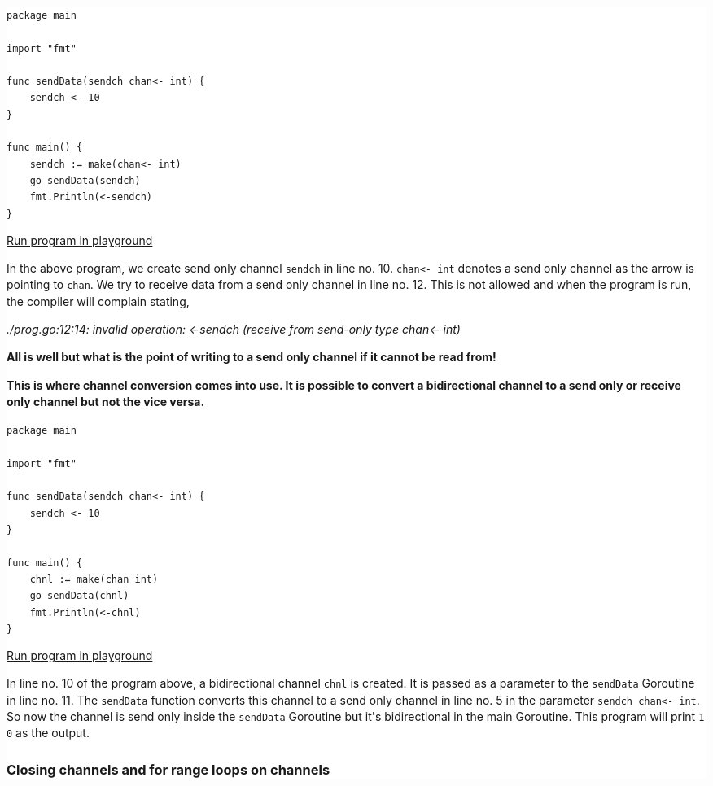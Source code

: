 ```
package main

import "fmt"

func sendData(sendch chan<- int) {  
    sendch <- 10
}

func main() {  
    sendch := make(chan<- int)
    go sendData(sendch)
    fmt.Println(<-sendch)
}
```

[Run program in playground](https://play.golang.org/p/PRKHxM-iRK)

In the above program, we create send only channel `sendch` in line no. 10. `chan<- int` denotes a send only channel as the arrow is pointing to `chan`. We try to receive data from a send only channel in line no. 12. This is not allowed and when the program is run, the compiler will complain stating,

_./prog.go:12:14: invalid operation: <-sendch (receive from send-only type chan<- int)_

**All is well but what is the point of writing to a send only channel if it cannot be read from!**

**This is where channel conversion comes into use. It is possible to convert a bidirectional channel to a send only or receive only channel but not the vice versa.**

```
package main

import "fmt"

func sendData(sendch chan<- int) {  
    sendch <- 10
}

func main() {  
    chnl := make(chan int)
    go sendData(chnl)
    fmt.Println(<-chnl)
}
```

[Run program in playground](https://play.golang.org/p/aqi_rJ1U8j)

In line no. 10 of the program above, a bidirectional channel `chnl` is created. It is passed as a parameter to the `sendData` Goroutine in line no. 11. The `sendData` function converts this channel to a send only channel in line no. 5 in the parameter `sendch chan<- int`. So now the channel is send only inside the `sendData` Goroutine but it's bidirectional in the main Goroutine. This program will print `10` as the output.

### Closing channels and for range loops on channels
